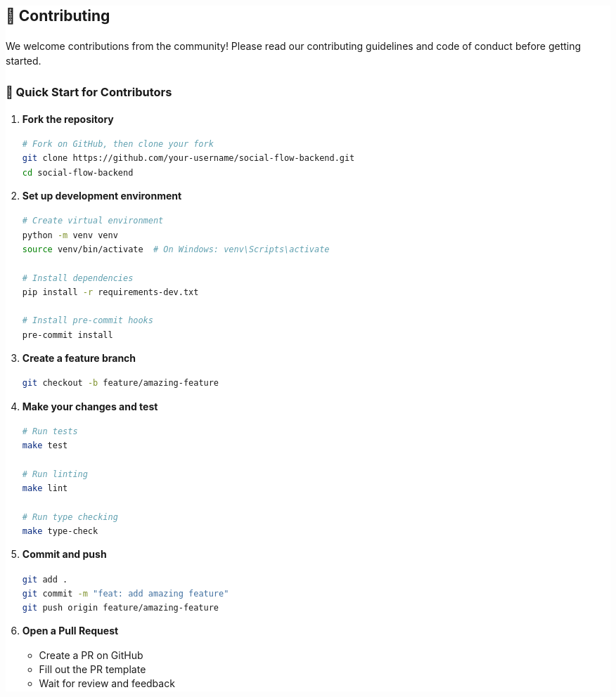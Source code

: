 ## 🤝 **Contributing**

We welcome contributions from the community! Please read our contributing guidelines and code of conduct before getting started.

### **🚀 Quick Start for Contributors**

1. **Fork the repository**
   ```bash
   # Fork on GitHub, then clone your fork
   git clone https://github.com/your-username/social-flow-backend.git
   cd social-flow-backend
   ```

2. **Set up development environment**
   ```bash
   # Create virtual environment
   python -m venv venv
   source venv/bin/activate  # On Windows: venv\Scripts\activate
   
   # Install dependencies
   pip install -r requirements-dev.txt
   
   # Install pre-commit hooks
   pre-commit install
   ```

3. **Create a feature branch**
   ```bash
   git checkout -b feature/amazing-feature
   ```

4. **Make your changes and test**
   ```bash
   # Run tests
   make test
   
   # Run linting
   make lint
   
   # Run type checking
   make type-check
   ```

5. **Commit and push**
   ```bash
   git add .
   git commit -m "feat: add amazing feature"
   git push origin feature/amazing-feature
   ```

6. **Open a Pull Request**
   - Create a PR on GitHub
   - Fill out the PR template
   - Wait for review and feedback
